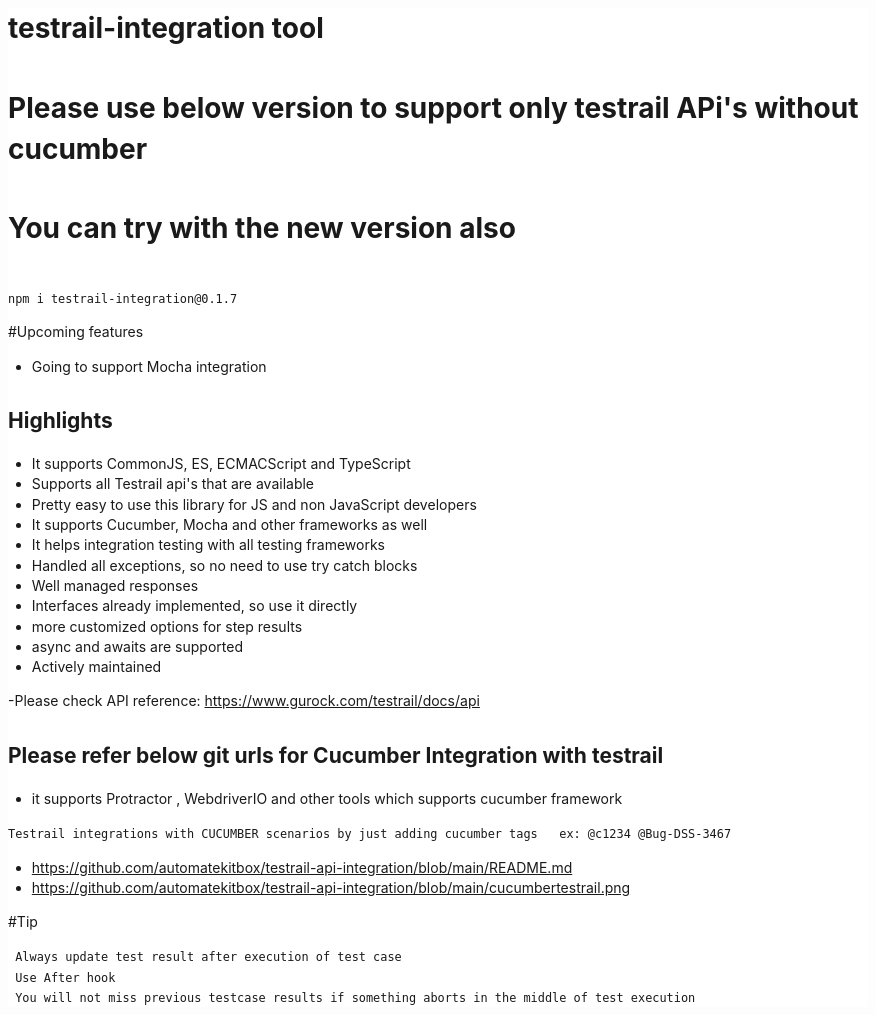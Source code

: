 # testrail-integration tool


# Please use below version to support only testrail APi's without cucumber
# You can try with the new version also
```text

npm i testrail-integration@0.1.7

```


#Upcoming features
- Going to support Mocha integration  


## Highlights

- It supports CommonJS, ES, ECMACScript and TypeScript
- Supports all Testrail api's that are available 
- Pretty easy to use this library for JS and non JavaScript developers
- It supports Cucumber, Mocha and other frameworks as well
- It helps integration testing with all testing frameworks
- Handled all exceptions, so no need to use try catch blocks
- Well managed responses
- Interfaces already implemented, so use it directly
- more customized options for step results
- async and awaits are supported
- Actively maintained

-Please check API reference: https://www.gurock.com/testrail/docs/api
 
 

## Please refer below git urls for Cucumber Integration with testrail 
 - it supports Protractor , WebdriverIO and other tools which supports cucumber framework 
```text
Testrail integrations with CUCUMBER scenarios by just adding cucumber tags   ex: @c1234 @Bug-DSS-3467
```
- https://github.com/automatekitbox/testrail-api-integration/blob/main/README.md
- https://github.com/automatekitbox/testrail-api-integration/blob/main/cucumbertestrail.png


#Tip
```text
 Always update test result after execution of test case
 Use After hook 
 You will not miss previous testcase results if something aborts in the middle of test execution
```
